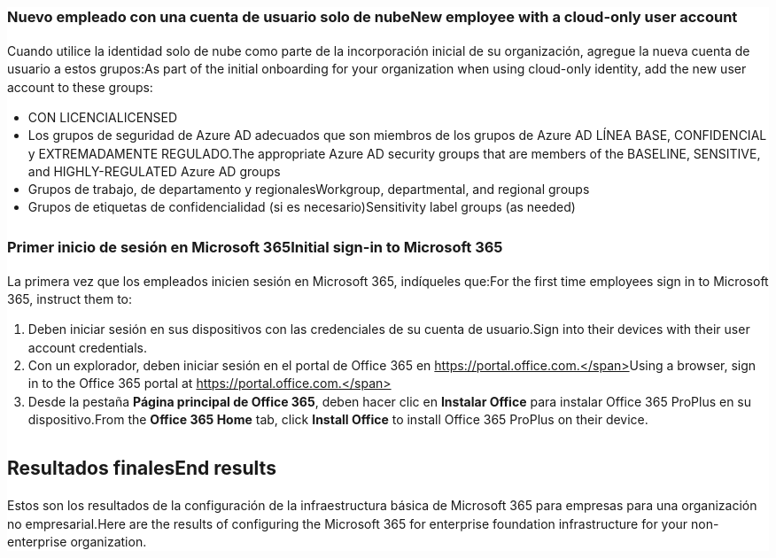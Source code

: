 ### <a name="new-employee-with-a-cloud-only-user-account"></a><span data-ttu-id="ba96d-377">Nuevo empleado con una cuenta de usuario solo de nube</span><span class="sxs-lookup"><span data-stu-id="ba96d-377">New employee with a cloud-only user account</span></span>

<span data-ttu-id="ba96d-378">Cuando utilice la identidad solo de nube como parte de la incorporación inicial de su organización, agregue la nueva cuenta de usuario a estos grupos:</span><span class="sxs-lookup"><span data-stu-id="ba96d-378">As part of the initial onboarding for your organization when using cloud-only identity, add the new user account to these groups:</span></span>

- <span data-ttu-id="ba96d-379">CON LICENCIA</span><span class="sxs-lookup"><span data-stu-id="ba96d-379">LICENSED</span></span>
- <span data-ttu-id="ba96d-380">Los grupos de seguridad de Azure AD adecuados que son miembros de los grupos de Azure AD LÍNEA BASE, CONFIDENCIAL y EXTREMADAMENTE REGULADO.</span><span class="sxs-lookup"><span data-stu-id="ba96d-380">The appropriate Azure AD security groups that are members of the BASELINE, SENSITIVE, and HIGHLY-REGULATED Azure AD groups</span></span>
- <span data-ttu-id="ba96d-381">Grupos de trabajo, de departamento y regionales</span><span class="sxs-lookup"><span data-stu-id="ba96d-381">Workgroup, departmental, and regional groups</span></span>
- <span data-ttu-id="ba96d-382">Grupos de etiquetas de confidencialidad (si es necesario)</span><span class="sxs-lookup"><span data-stu-id="ba96d-382">Sensitivity label groups (as needed)</span></span>

### <a name="initial-sign-in-to-microsoft-365"></a><span data-ttu-id="ba96d-383">Primer inicio de sesión en Microsoft 365</span><span class="sxs-lookup"><span data-stu-id="ba96d-383">Initial sign-in to Microsoft 365</span></span>

<span data-ttu-id="ba96d-384">La primera vez que los empleados inicien sesión en Microsoft 365, indíqueles que:</span><span class="sxs-lookup"><span data-stu-id="ba96d-384">For the first time employees sign in to Microsoft 365, instruct them to:</span></span>

1. <span data-ttu-id="ba96d-385">Deben iniciar sesión en sus dispositivos con las credenciales de su cuenta de usuario.</span><span class="sxs-lookup"><span data-stu-id="ba96d-385">Sign into their devices with their user account credentials.</span></span>
2. <span data-ttu-id="ba96d-386">Con un explorador, deben iniciar sesión en el portal de Office 365 en https://portal.office.com.</span><span class="sxs-lookup"><span data-stu-id="ba96d-386">Using a browser, sign in to the Office 365 portal at https://portal.office.com.</span></span>
3. <span data-ttu-id="ba96d-387">Desde la pestaña **Página principal de Office 365**, deben hacer clic en **Instalar Office** para instalar Office 365 ProPlus en su dispositivo.</span><span class="sxs-lookup"><span data-stu-id="ba96d-387">From the **Office 365 Home** tab, click **Install Office** to install Office 365 ProPlus on their device.</span></span>

## <a name="end-results"></a><span data-ttu-id="ba96d-388">Resultados finales</span><span class="sxs-lookup"><span data-stu-id="ba96d-388">End results</span></span>

<span data-ttu-id="ba96d-389">Estos son los resultados de la configuración de la infraestructura básica de Microsoft 365 para empresas para una organización no empresarial.</span><span class="sxs-lookup"><span data-stu-id="ba96d-389">Here are the results of configuring the Microsoft 365 for enterprise foundation infrastructure for your non-enterprise organization.</span></span>
